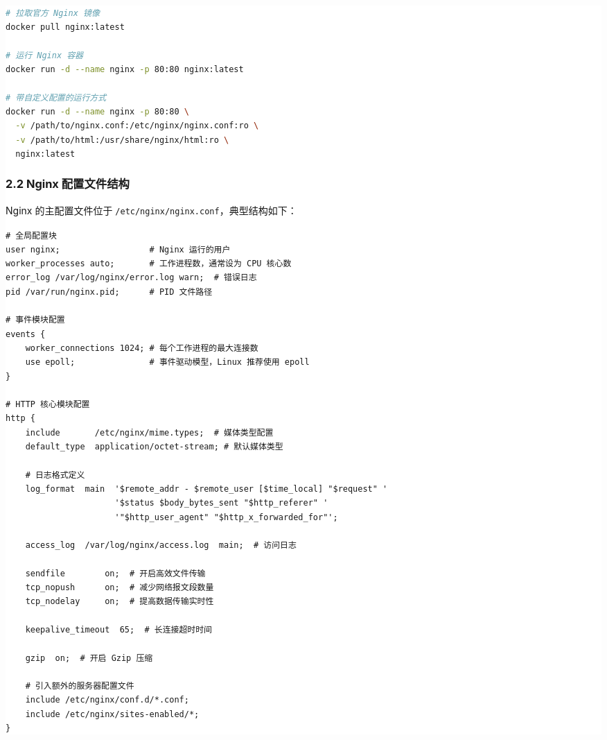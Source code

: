 ```bash
# 拉取官方 Nginx 镜像
docker pull nginx:latest

# 运行 Nginx 容器
docker run -d --name nginx -p 80:80 nginx:latest

# 带自定义配置的运行方式
docker run -d --name nginx -p 80:80 \
  -v /path/to/nginx.conf:/etc/nginx/nginx.conf:ro \
  -v /path/to/html:/usr/share/nginx/html:ro \
  nginx:latest
```

### 2.2 Nginx 配置文件结构

Nginx 的主配置文件位于 `/etc/nginx/nginx.conf`，典型结构如下：

```nginx
# 全局配置块
user nginx;                  # Nginx 运行的用户
worker_processes auto;       # 工作进程数，通常设为 CPU 核心数
error_log /var/log/nginx/error.log warn;  # 错误日志
pid /var/run/nginx.pid;      # PID 文件路径

# 事件模块配置
events {
    worker_connections 1024; # 每个工作进程的最大连接数
    use epoll;               # 事件驱动模型，Linux 推荐使用 epoll
}

# HTTP 核心模块配置
http {
    include       /etc/nginx/mime.types;  # 媒体类型配置
    default_type  application/octet-stream; # 默认媒体类型
    
    # 日志格式定义
    log_format  main  '$remote_addr - $remote_user [$time_local] "$request" '
                      '$status $body_bytes_sent "$http_referer" '
                      '"$http_user_agent" "$http_x_forwarded_for"';
    
    access_log  /var/log/nginx/access.log  main;  # 访问日志
    
    sendfile        on;  # 开启高效文件传输
    tcp_nopush      on;  # 减少网络报文段数量
    tcp_nodelay     on;  # 提高数据传输实时性
    
    keepalive_timeout  65;  # 长连接超时时间
    
    gzip  on;  # 开启 Gzip 压缩
    
    # 引入额外的服务器配置文件
    include /etc/nginx/conf.d/*.conf;
    include /etc/nginx/sites-enabled/*;
}
```
